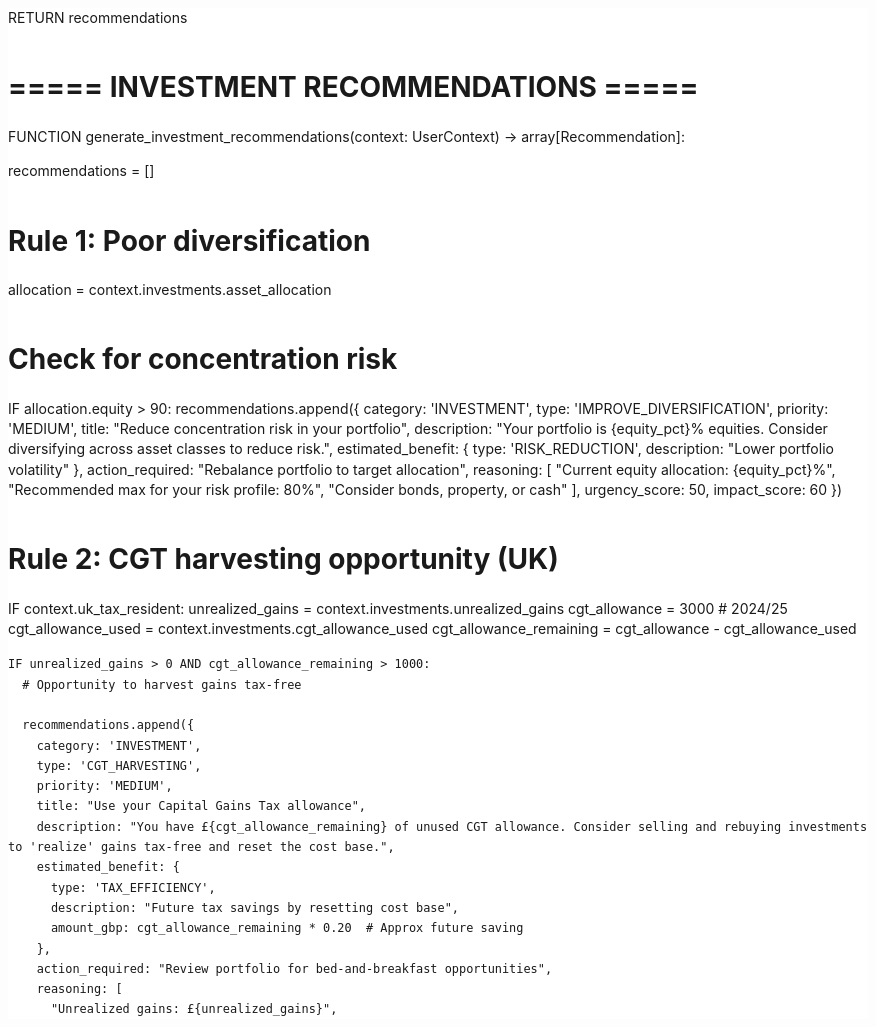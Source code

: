   RETURN recommendations


# ===== INVESTMENT RECOMMENDATIONS =====
FUNCTION generate_investment_recommendations(context: UserContext) -> array[Recommendation]:
  
  recommendations = []
  
  # Rule 1: Poor diversification
  allocation = context.investments.asset_allocation
  
  # Check for concentration risk
  IF allocation.equity > 90:
    recommendations.append({
      category: 'INVESTMENT',
      type: 'IMPROVE_DIVERSIFICATION',
      priority: 'MEDIUM',
      title: "Reduce concentration risk in your portfolio",
      description: "Your portfolio is {equity_pct}% equities. Consider diversifying across asset classes to reduce risk.",
      estimated_benefit: {
        type: 'RISK_REDUCTION',
        description: "Lower portfolio volatility"
      },
      action_required: "Rebalance portfolio to target allocation",
      reasoning: [
        "Current equity allocation: {equity_pct}%",
        "Recommended max for your risk profile: 80%",
        "Consider bonds, property, or cash"
      ],
      urgency_score: 50,
      impact_score: 60
    })
  
  # Rule 2: CGT harvesting opportunity (UK)
  IF context.uk_tax_resident:
    unrealized_gains = context.investments.unrealized_gains
    cgt_allowance = 3000  # 2024/25
    cgt_allowance_used = context.investments.cgt_allowance_used
    cgt_allowance_remaining = cgt_allowance - cgt_allowance_used
    
    IF unrealized_gains > 0 AND cgt_allowance_remaining > 1000:
      # Opportunity to harvest gains tax-free
      
      recommendations.append({
        category: 'INVESTMENT',
        type: 'CGT_HARVESTING',
        priority: 'MEDIUM',
        title: "Use your Capital Gains Tax allowance",
        description: "You have £{cgt_allowance_remaining} of unused CGT allowance. Consider selling and rebuying investments to 'realize' gains tax-free and reset the cost base.",
        estimated_benefit: {
          type: 'TAX_EFFICIENCY',
          description: "Future tax savings by resetting cost base",
          amount_gbp: cgt_allowance_remaining * 0.20  # Approx future saving
        },
        action_required: "Review portfolio for bed-and-breakfast opportunities",
        reasoning: [
          "Unrealized gains: £{unrealized_gains}",